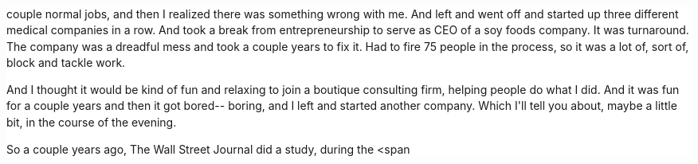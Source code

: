   <span m='523510'>couple</span> <span m='523840'>normal</span> <span
  m='524230'>jobs,</span> <span m='526410'>and</span> <span
  m='526630'>then</span> <span m='526820'>I</span> <span
  m='527300'>realized</span> <span m='527710'>there</span> <span
  m='527780'>was</span> <span m='527900'>something</span> <span
  m='528270'>wrong</span> <span m='528540'>with</span> <span
  m='528720'>me.</span> <span m='529000'>And</span> <span m='529320'>left</span>
  <span m='529730'>and</span> <span m='529820'>went</span> <span m='530000'>off
  and</span> <span m='530750'>started</span> <span m='531110'>up</span> <span
  m='531310'>three</span> <span m='531560'>different</span> <span
  m='531940'>medical</span> <span m='532300'>companies</span> <span
  m='532820'>in</span> <span m='532970'>a</span> <span m='533070'>row.</span>
  <span m='534040'>And</span> <span m='535330'>took</span> <span
  m='535500'>a</span> <span m='535590'>break</span> <span m='535890'>from</span>
  <span m='536080'>entrepreneurship</span> <span m='537100'>to</span> <span
  m='537230'>serve as</span> <span m='537680'>CEO</span> <span m='538300'>of
  a</span> <span m='538430'>soy</span> <span m='538640'>foods</span> <span
  m='539010'>company.</span> <span m='539460'>It</span> <span
  m='539580'>was</span> <span m='539830'>turnaround.</span> <span
  m='540550'>The</span> <span m='540920'>company</span> <span
  m='541300'>was</span> <span m='541490'>a</span> <span
  m='541580'>dreadful</span> <span m='542010'>mess</span> <span
  m='542380'>and</span> <span m='542500'>took</span> <span m='542680'>a</span>
  <span m='542760'>couple</span> <span m='543070'>years</span> <span
  m='543360'>to</span> <span m='543480'>fix</span> <span m='543820'>it.</span>
  <span m='544510'>Had</span> <span m='544590'>to</span> <span
  m='544670'>fire</span> <span m='545050'>75</span> <span
  m='545750'>people</span> <span m='546170'>in</span> <span
  m='546300'>the</span> <span m='546390'>process,</span> <span m='547130'>so it
  was a</span> <span m='547370'>lot</span> <span m='547560'>of,</span> <span
  m='547670'>sort</span> <span m='547840'>of,</span> <span
  m='547900'>block</span> <span m='548230'>and</span> <span
  m='548370'>tackle</span> <span m='548790'>work.</span> </p><p><span
  m='549470'>And</span> <span m='549600'>I</span> <span
  m='549680'>thought</span> <span m='549900'>it would be</span> <span
  m='550120'>kind</span> <span m='550380'>of</span> <span m='551410'>fun</span>
  <span m='551780'>and</span> <span m='551890'>relaxing</span> <span
  m='552540'>to</span> <span m='552640'>join</span> <span m='552950'>a</span>
  <span m='553020'>boutique</span> <span m='553510'>consulting</span> <span
  m='554180'>firm,</span> <span m='554480'>helping</span> <span
  m='554810'>people</span> <span m='555140'>do</span> <span
  m='555860'>what</span> <span m='556150'>I</span> <span m='556260'>did.</span>
  <span m='556990'>And</span> <span m='557550'>it</span> <span
  m='557620'>was</span> <span m='558210'>fun</span> <span m='558620'>for</span>
  <span m='558910'>a</span> <span m='558990'>couple</span> <span
  m='559310'>years</span> <span m='559640'>and</span> <span
  m='559780'>then</span> <span m='559910'>it</span> <span m='560050'>got</span>
  <span m='560320'>bored--</span> <span m='560990'>boring,</span> <span
  m='561450'>and</span> <span m='561610'>I</span> <span m='561680'>left</span>
  <span m='562090'>and</span> <span m='562480'>started</span> <span
  m='562970'>another</span> <span m='563320'>company.</span> <span
  m='564270'>Which</span> <span m='564820'>I'll</span> <span
  m='565240'>tell</span> <span m='565590'>you</span> <span
  m='565720'>about,</span> <span m='566130'>maybe</span> <span
  m='566350'>a</span> <span m='566420'>little</span> <span
  m='566610'>bit,</span> <span m='566760'>in</span> <span m='566880'>the</span>
  <span m='567000'>course</span> <span m='568250'>of</span> <span
  m='568410'>the</span> <span m='568620'>evening.</span> </p><p><span
  m='569740'>So</span> <span m='569910'>a</span> <span m='569970'>couple</span>
  <span m='570210'>years</span> <span m='570420'>ago,</span> <span
  m='570600'>The</span> <span m='570710'>Wall</span> <span
  m='570910'>Street</span> <span m='571210'>Journal</span> <span
  m='571540'>did</span> <span m='571740'>a</span> <span m='571880'>study,</span>
  <span m='573250'>during</span> <span m='573660'>the</span> <span